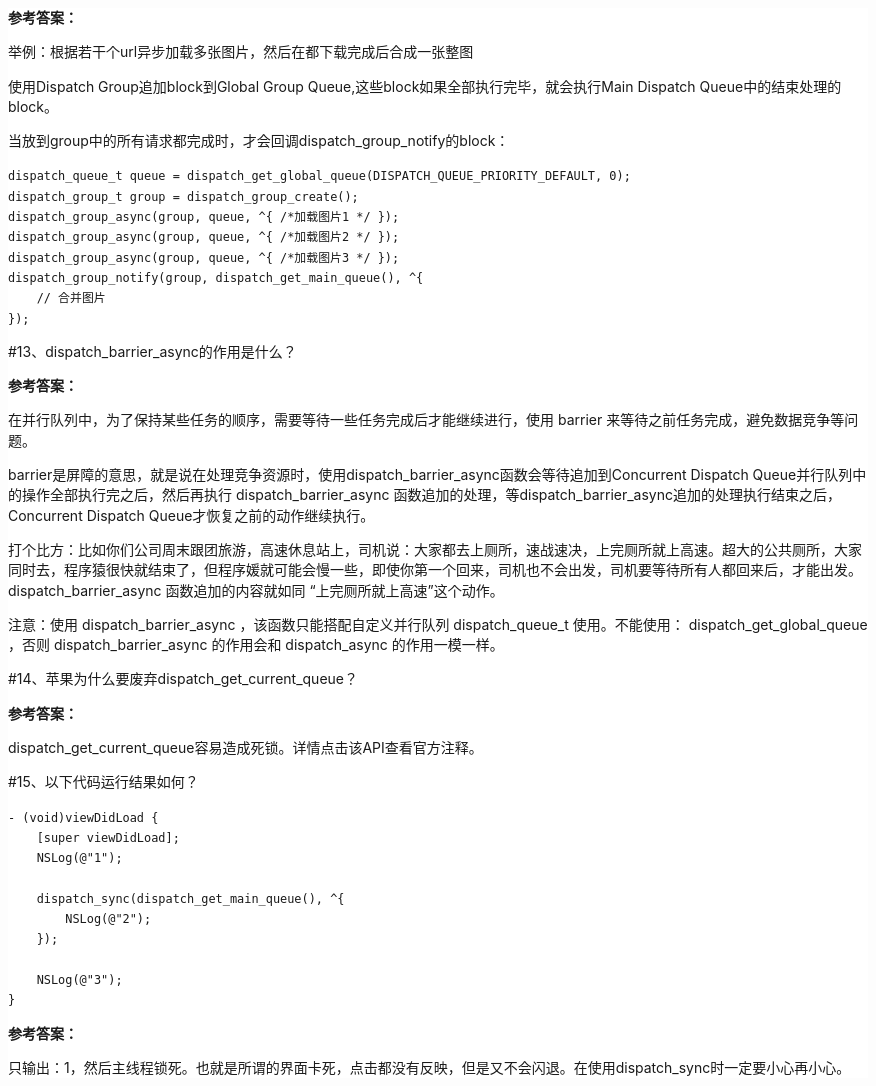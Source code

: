 **参考答案：**

举例：根据若干个url异步加载多张图片，然后在都下载完成后合成一张整图

使用Dispatch Group追加block到Global Group Queue,这些block如果全部执行完毕，就会执行Main Dispatch Queue中的结束处理的block。

当放到group中的所有请求都完成时，才会回调dispatch\_group\_notify的block：

```
dispatch_queue_t queue = dispatch_get_global_queue(DISPATCH_QUEUE_PRIORITY_DEFAULT, 0);
dispatch_group_t group = dispatch_group_create();
dispatch_group_async(group, queue, ^{ /*加载图片1 */ });
dispatch_group_async(group, queue, ^{ /*加载图片2 */ });
dispatch_group_async(group, queue, ^{ /*加载图片3 */ }); 
dispatch_group_notify(group, dispatch_get_main_queue(), ^{
    // 合并图片
});
```

#13、dispatch\_barrier\_async的作用是什么？

**参考答案：**

在并行队列中，为了保持某些任务的顺序，需要等待一些任务完成后才能继续进行，使用 barrier 来等待之前任务完成，避免数据竞争等问题。

barrier是屏障的意思，就是说在处理竞争资源时，使用dispatch\_barrier\_async函数会等待追加到Concurrent Dispatch Queue并行队列中的操作全部执行完之后，然后再执行 dispatch\_barrier\_async 函数追加的处理，等dispatch\_barrier\_async追加的处理执行结束之后，Concurrent Dispatch Queue才恢复之前的动作继续执行。

打个比方：比如你们公司周末跟团旅游，高速休息站上，司机说：大家都去上厕所，速战速决，上完厕所就上高速。超大的公共厕所，大家同时去，程序猿很快就结束了，但程序媛就可能会慢一些，即使你第一个回来，司机也不会出发，司机要等待所有人都回来后，才能出发。 dispatch\_barrier\_async 函数追加的内容就如同 “上完厕所就上高速”这个动作。

注意：使用 dispatch\_barrier\_async ，该函数只能搭配自定义并行队列 dispatch\_queue\_t 使用。不能使用： dispatch\_get\_global\_queue ，否则 dispatch\_barrier\_async 的作用会和 dispatch\_async 的作用一模一样。 

#14、苹果为什么要废弃dispatch\_get\_current\_queue？

**参考答案：**

dispatch\_get\_current\_queue容易造成死锁。详情点击该API查看官方注释。

#15、以下代码运行结果如何？

```
- (void)viewDidLoad {
    [super viewDidLoad];
    NSLog(@"1");
    
    dispatch_sync(dispatch_get_main_queue(), ^{
        NSLog(@"2");
    });
    
    NSLog(@"3");
}
```

**参考答案：**

只输出：1，然后主线程锁死。也就是所谓的界面卡死，点击都没有反映，但是又不会闪退。在使用dispatch_sync时一定要小心再小心。
